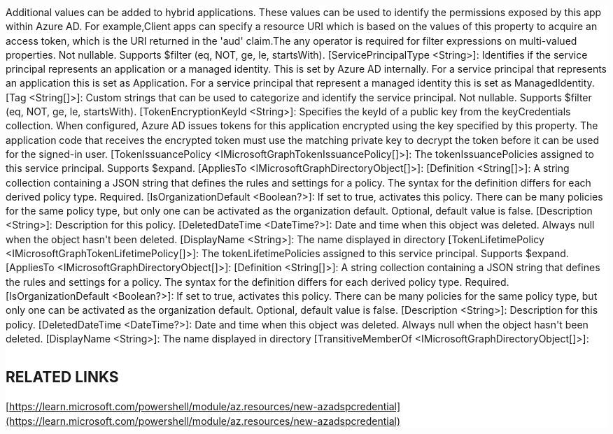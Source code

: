 Additional values can be added to hybrid applications.
These values can be used to identify the permissions exposed by this app within Azure AD.
For example,Client apps can specify a resource URI which is based on the values of this property to acquire an access token, which is the URI returned in the 'aud' claim.The any operator is required for filter expressions on multi-valued properties.
Not nullable. 
Supports $filter (eq, NOT, ge, le, startsWith).
  \[ServicePrincipalType \<String\>\]: Identifies if the service principal represents an application or a managed identity.
This is set by Azure AD internally.
For a service principal that represents an application this is set as Application.
For a service principal that represent a managed identity this is set as ManagedIdentity.
  \[Tag \<String\[\]\>\]: Custom strings that can be used to categorize and identify the service principal.
Not nullable.
Supports $filter (eq, NOT, ge, le, startsWith).
  \[TokenEncryptionKeyId \<String\>\]: Specifies the keyId of a public key from the keyCredentials collection.
When configured, Azure AD issues tokens for this application encrypted using the key specified by this property.
The application code that receives the encrypted token must use the matching private key to decrypt the token before it can be used for the signed-in user.
  \[TokenIssuancePolicy \<IMicrosoftGraphTokenIssuancePolicy\[\]\>\]: The tokenIssuancePolicies assigned to this service principal.
Supports $expand.
    \[AppliesTo \<IMicrosoftGraphDirectoryObject\[\]\>\]: 
    \[Definition \<String\[\]\>\]: A string collection containing a JSON string that defines the rules and settings for a policy.
The syntax for the definition differs for each derived policy type.
Required.
    \[IsOrganizationDefault \<Boolean?\>\]: If set to true, activates this policy.
There can be many policies for the same policy type, but only one can be activated as the organization default.
Optional, default value is false.
    \[Description \<String\>\]: Description for this policy.
    \[DeletedDateTime \<DateTime?\>\]: Date and time when this object was deleted.
Always null when the object hasn't been deleted.
    \[DisplayName \<String\>\]: The name displayed in directory
  \[TokenLifetimePolicy \<IMicrosoftGraphTokenLifetimePolicy\[\]\>\]: The tokenLifetimePolicies assigned to this service principal.
Supports $expand.
    \[AppliesTo \<IMicrosoftGraphDirectoryObject\[\]\>\]: 
    \[Definition \<String\[\]\>\]: A string collection containing a JSON string that defines the rules and settings for a policy.
The syntax for the definition differs for each derived policy type.
Required.
    \[IsOrganizationDefault \<Boolean?\>\]: If set to true, activates this policy.
There can be many policies for the same policy type, but only one can be activated as the organization default.
Optional, default value is false.
    \[Description \<String\>\]: Description for this policy.
    \[DeletedDateTime \<DateTime?\>\]: Date and time when this object was deleted.
Always null when the object hasn't been deleted.
    \[DisplayName \<String\>\]: The name displayed in directory
  \[TransitiveMemberOf \<IMicrosoftGraphDirectoryObject\[\]\>\]:

## RELATED LINKS

[https://learn.microsoft.com/powershell/module/az.resources/new-azadspcredential](https://learn.microsoft.com/powershell/module/az.resources/new-azadspcredential)

